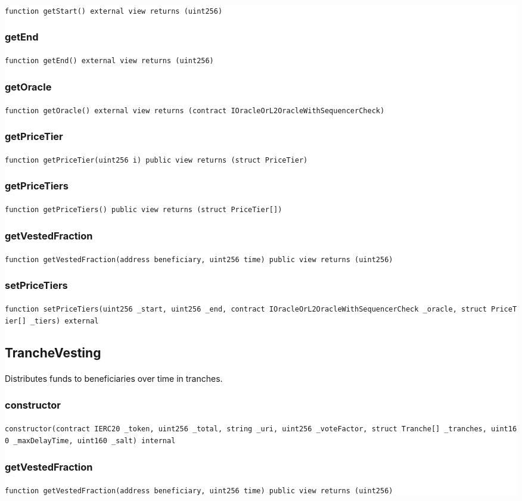 ```solidity
function getStart() external view returns (uint256)
```

### getEnd

```solidity
function getEnd() external view returns (uint256)
```

### getOracle

```solidity
function getOracle() external view returns (contract IOracleOrL2OracleWithSequencerCheck)
```

### getPriceTier

```solidity
function getPriceTier(uint256 i) public view returns (struct PriceTier)
```

### getPriceTiers

```solidity
function getPriceTiers() public view returns (struct PriceTier[])
```

### getVestedFraction

```solidity
function getVestedFraction(address beneficiary, uint256 time) public view returns (uint256)
```

### setPriceTiers

```solidity
function setPriceTiers(uint256 _start, uint256 _end, contract IOracleOrL2OracleWithSequencerCheck _oracle, struct PriceTier[] _tiers) external
```

## TrancheVesting

Distributes funds to beneficiaries over time in tranches.

### constructor

```solidity
constructor(contract IERC20 _token, uint256 _total, string _uri, uint256 _voteFactor, struct Tranche[] _tranches, uint160 _maxDelayTime, uint160 _salt) internal
```

### getVestedFraction

```solidity
function getVestedFraction(address beneficiary, uint256 time) public view returns (uint256)
```
